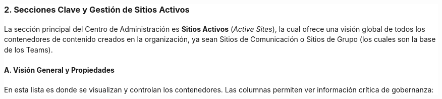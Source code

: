 ### 2. Secciones Clave y Gestión de Sitios Activos

La sección principal del Centro de Administración es **Sitios Activos** (_Active Sites_), la cual ofrece una visión global de todos los contenedores de contenido creados en la organización, ya sean Sitios de Comunicación o Sitios de Grupo (los cuales son la base de los Teams).

#### A. Visión General y Propiedades

En esta lista es donde se visualizan y controlan los contenedores. Las columnas permiten ver información crítica de gobernanza:


